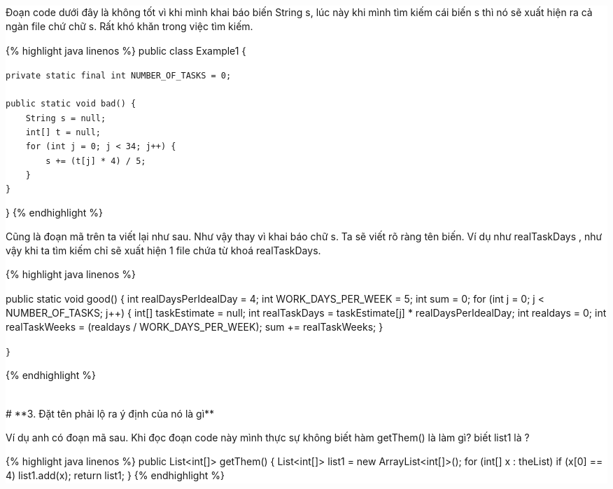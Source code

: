 Đoạn code dưới đây là không tốt vì khi mình khai báo biến String s, lúc này khi mình tìm kiếm cái biến s thì nó sẽ xuất hiện ra cả ngàn file chứ chữ s. Rất khó khăn trong việc tìm kiếm.  

{% highlight java  linenos %}
public class Example1 {

	private static final int NUMBER_OF_TASKS = 0;

	public static void bad() {
		String s = null;
		int[] t = null;
		for (int j = 0; j < 34; j++) {
			s += (t[j] * 4) / 5;
		}
	}
}
{% endhighlight %}

Cũng là đoạn mã trên ta viết lại như sau. Như vậy thay vì khai báo chữ s. Ta sẽ viết rõ ràng tên biến. Ví dụ như realTaskDays , như vậy khi ta tìm kiếm chỉ sẽ xuất hiện 1 file chứa từ khoá realTaskDays.

{% highlight java  linenos %}

public static void good() {
		int realDaysPerIdealDay = 4;
		int WORK_DAYS_PER_WEEK = 5;
		int sum = 0;
		for (int j = 0; j < NUMBER_OF_TASKS; j++) {
			int[] taskEstimate = null;
			int realTaskDays = taskEstimate[j] * realDaysPerIdealDay;
			int realdays = 0;
			int realTaskWeeks = (realdays / WORK_DAYS_PER_WEEK);
			sum += realTaskWeeks;
		}

	}
{% endhighlight %}

<br>
# **3. Đặt tên phải lộ ra ý định của nó là gì**

Ví dụ anh có đoạn mã sau. Khi đọc đoạn code này mình thực sự không biết hàm getThem() là làm gì?
biết list1 là ?

{% highlight java  linenos %}
public List<int[]> getThem() {
		List<int[]> list1 = new ArrayList<int[]>();
		for (int[] x : theList)
			if (x[0] == 4)
				list1.add(x);
		return list1;
	}
{% endhighlight %}

